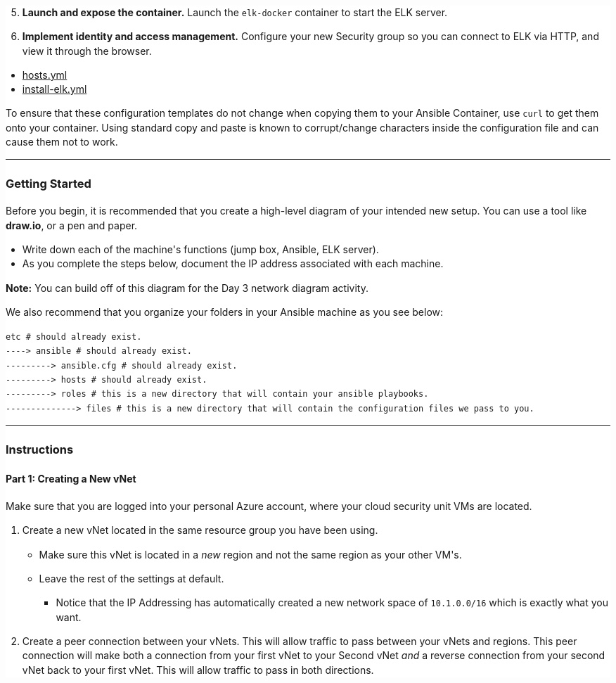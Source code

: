 5. **Launch and expose the container.** Launch the `elk-docker` container to start the ELK server.

6. **Implement identity and access management.** Configure your new Security group so you can connect to ELK via HTTP, and view it through the browser.





- [hosts.yml](Resources/hosts.yml)
- [install-elk.yml](Resources/install-elk.yml)

To ensure that these configuration templates do not change when copying them to your Ansible Container, use `curl` to get them onto your container. Using standard copy and paste is known to corrupt/change characters inside the configuration file and can cause them not to work.

---

### Getting Started

Before you begin, it is recommended that you create a high-level diagram of your intended new setup. You can use a tool like **draw.io**, or a pen and paper.

- Write down each of the machine's functions (jump box, Ansible, ELK server).
- As you complete the steps below, document the IP address associated with each machine.

**Note:** You can build off of this diagram for the Day 3 network diagram activity.  

We also recommend that you organize your folders in your Ansible machine as you see below:

```
etc # should already exist.
----> ansible # should already exist.
---------> ansible.cfg # should already exist.
---------> hosts # should already exist.
---------> roles # this is a new directory that will contain your ansible playbooks.
--------------> files # this is a new directory that will contain the configuration files we pass to you.
```
---

### Instructions

#### Part 1: Creating a New vNet

Make sure that you are logged into your personal Azure account, where your cloud security unit VMs are located.

1. Create a new vNet located in the same resource group you have been using.

	- Make sure this vNet is located in a _new_ region and not the same region as your other VM's.

	- Leave the rest of the settings at default.
		- Notice that the IP Addressing has automatically created a new network space of `10.1.0.0/16` which is exactly what you want.

2. Create a peer connection between your vNets. This will allow traffic to pass between your vNets and regions. This peer connection will make both a connection from your first vNet to your Second vNet _and_ a reverse connection from your second vNet back to your first vNet. This will allow traffic to pass in both directions.
